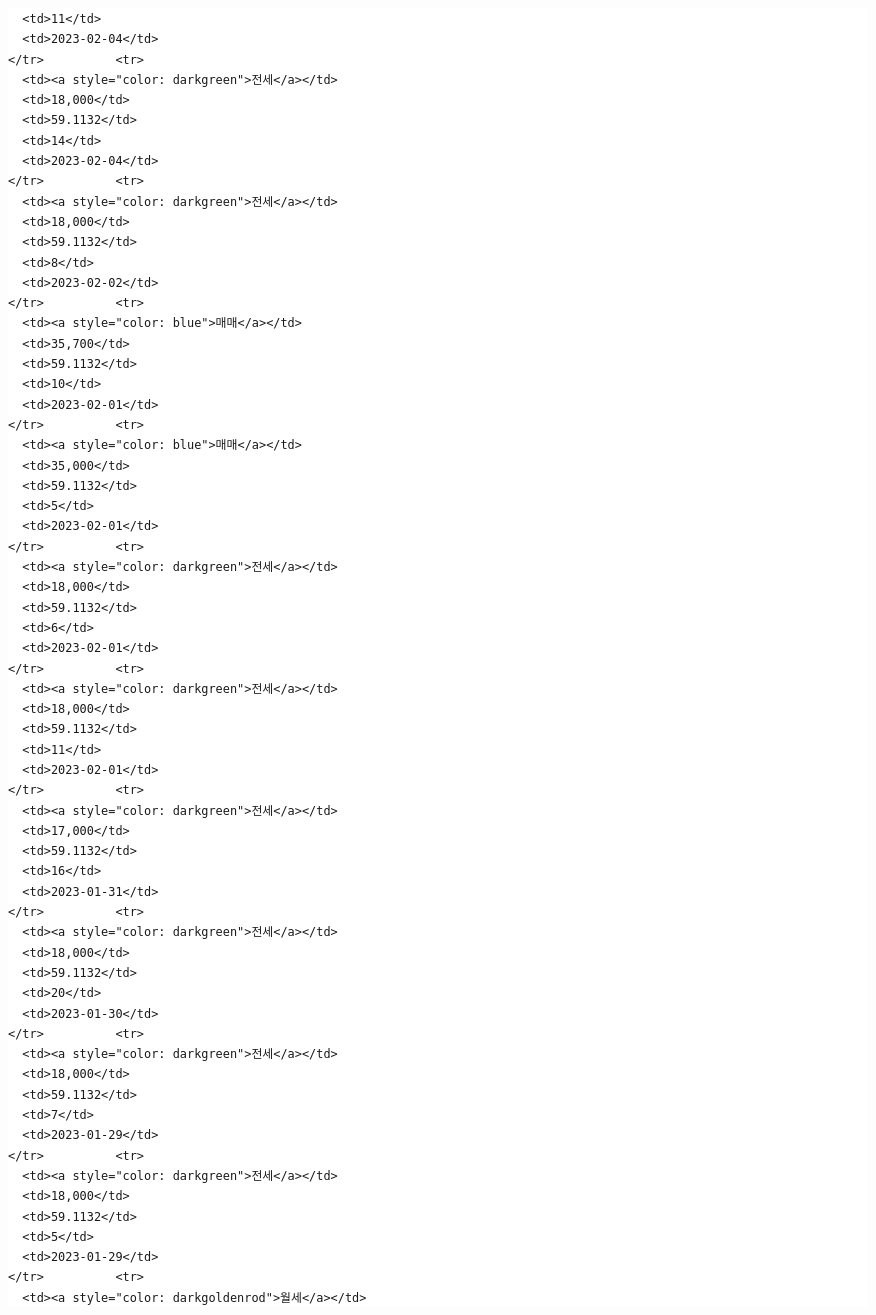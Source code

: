       <td>11</td>
      <td>2023-02-04</td>
    </tr>          <tr>
      <td><a style="color: darkgreen">전세</a></td>
      <td>18,000</td>
      <td>59.1132</td>
      <td>14</td>
      <td>2023-02-04</td>
    </tr>          <tr>
      <td><a style="color: darkgreen">전세</a></td>
      <td>18,000</td>
      <td>59.1132</td>
      <td>8</td>
      <td>2023-02-02</td>
    </tr>          <tr>
      <td><a style="color: blue">매매</a></td>
      <td>35,700</td>
      <td>59.1132</td>
      <td>10</td>
      <td>2023-02-01</td>
    </tr>          <tr>
      <td><a style="color: blue">매매</a></td>
      <td>35,000</td>
      <td>59.1132</td>
      <td>5</td>
      <td>2023-02-01</td>
    </tr>          <tr>
      <td><a style="color: darkgreen">전세</a></td>
      <td>18,000</td>
      <td>59.1132</td>
      <td>6</td>
      <td>2023-02-01</td>
    </tr>          <tr>
      <td><a style="color: darkgreen">전세</a></td>
      <td>18,000</td>
      <td>59.1132</td>
      <td>11</td>
      <td>2023-02-01</td>
    </tr>          <tr>
      <td><a style="color: darkgreen">전세</a></td>
      <td>17,000</td>
      <td>59.1132</td>
      <td>16</td>
      <td>2023-01-31</td>
    </tr>          <tr>
      <td><a style="color: darkgreen">전세</a></td>
      <td>18,000</td>
      <td>59.1132</td>
      <td>20</td>
      <td>2023-01-30</td>
    </tr>          <tr>
      <td><a style="color: darkgreen">전세</a></td>
      <td>18,000</td>
      <td>59.1132</td>
      <td>7</td>
      <td>2023-01-29</td>
    </tr>          <tr>
      <td><a style="color: darkgreen">전세</a></td>
      <td>18,000</td>
      <td>59.1132</td>
      <td>5</td>
      <td>2023-01-29</td>
    </tr>          <tr>
      <td><a style="color: darkgoldenrod">월세</a></td>